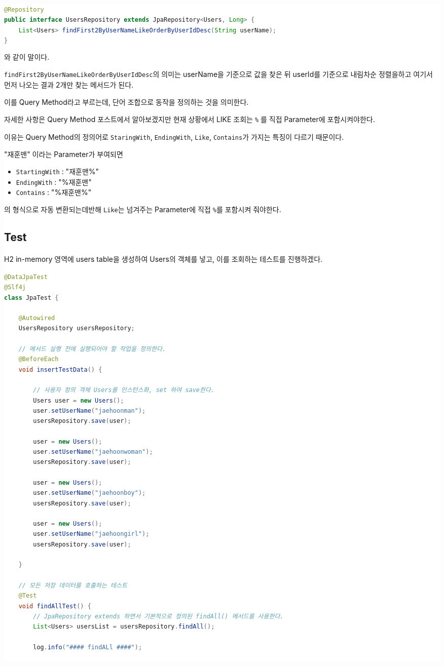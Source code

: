 ``` java
@Repository  
public interface UsersRepository extends JpaRepository<Users, Long> {  
    List<Users> findFirst2ByUserNameLikeOrderByUserIdDesc(String userName);  
}
```
와 같이 말이다.

`findFirst2ByUserNameLikeOrderByUserIdDesc`의 의미는 userName을 기준으로 값을 찾은 뒤 userId를 기준으로 내림차순 정렬을하고 여기서 먼저 나오는 결과 2개만 찾는 메서드가 된다.

이를 Query Method라고 부르는데, 단어 조합으로 동작을 정의하는 것을 의미한다.

자세한 사항은 Query Method 포스트에서 알아보겠지만 현재 상황에서 LIKE 조회는 `%` 를 직접 Parameter에 포함시켜야한다.

이유는 Query Method의 정의어로 `StaringWith`, `EndingWith`, `Like`, `Contains`가 가지는 특징이 다르기 때문이다.

"재훈맨" 이라는 Parameter가 부여되면
- `StartingWith` : "재훈맨%"
- `EndingWith` :  "%재훈맨"
- `Contains` : "%재훈맨%"

의 형식으로 자동 변환되는데반해 `Like`는 넘겨주는 Parameter에 직접 `%`를 포함시켜 줘야한다.

## Test

H2 in-memory 영역에 users table을 생성하여 Users의 객체를 넣고, 이를 조회하는 테스트를 진행하겠다.

``` java
@DataJpaTest  
@Slf4j  
class JpaTest {  
  
    @Autowired  
    UsersRepository usersRepository;  
  
    // 메서드 실행 전에 실행되어야 할 작업을 정의한다.  
    @BeforeEach  
    void insertTestData() {  
  
        // 사용자 정의 객체 Users를 인스턴스화, set 하여 save한다.  
        Users user = new Users();  
        user.setUserName("jaehoonman");  
        usersRepository.save(user);  
  
        user = new Users();  
        user.setUserName("jaehoonwoman");  
        usersRepository.save(user);  
  
        user = new Users();  
        user.setUserName("jaehoonboy");  
        usersRepository.save(user);  
  
        user = new Users();  
        user.setUserName("jaehoongirl");  
        usersRepository.save(user);  
  
    }  
  
    // 모든 저장 데이터를 호출하는 테스트  
    @Test  
    void findAllTest() {  
        // JpaRepository extends 하면서 기본적으로 정의된 findAll() 메서드를 사용한다.  
        List<Users> usersList = usersRepository.findAll();  
  
        log.info("#### findALl ####");  
  
```